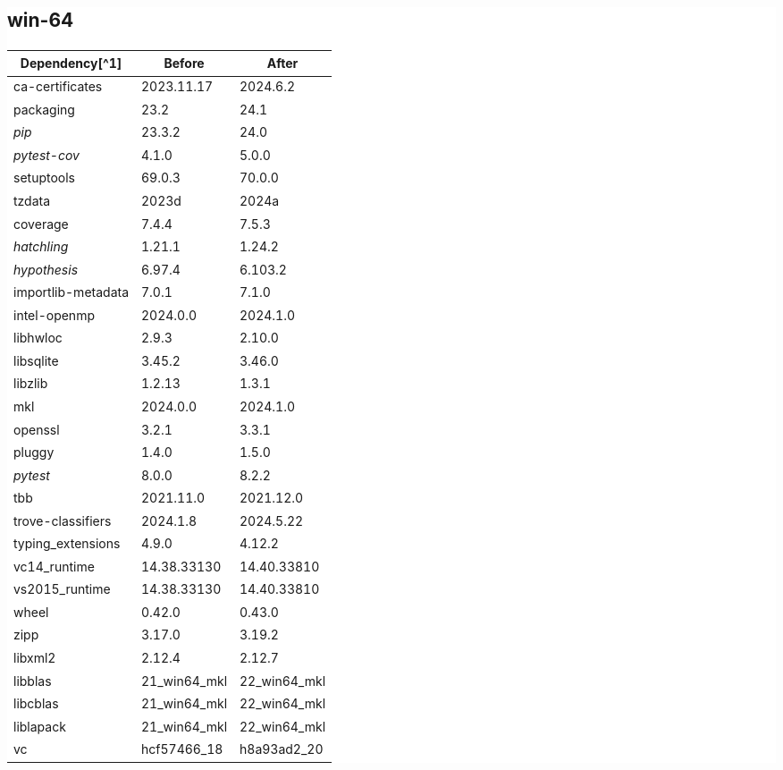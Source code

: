 ## win-64

| Dependency[^1] | Before | After |
| - | - | - |
| ca-certificates | 2023.11.17 | 2024.6.2 |
| packaging | 23.2 | 24.1 |
| *pip* | 23.3.2 | 24.0 |
| *pytest-cov* | 4.1.0 | 5.0.0 |
| setuptools | 69.0.3 | 70.0.0 |
| tzdata | 2023d | 2024a |
| coverage | 7.4.4 | 7.5.3 |
| *hatchling* | 1.21.1 | 1.24.2 |
| *hypothesis* | 6.97.4 | 6.103.2 |
| importlib-metadata | 7.0.1 | 7.1.0 |
| intel-openmp | 2024.0.0 | 2024.1.0 |
| libhwloc | 2.9.3 | 2.10.0 |
| libsqlite | 3.45.2 | 3.46.0 |
| libzlib | 1.2.13 | 1.3.1 |
| mkl | 2024.0.0 | 2024.1.0 |
| openssl | 3.2.1 | 3.3.1 |
| pluggy | 1.4.0 | 1.5.0 |
| *pytest* | 8.0.0 | 8.2.2 |
| tbb | 2021.11.0 | 2021.12.0 |
| trove-classifiers | 2024.1.8 | 2024.5.22 |
| typing_extensions | 4.9.0 | 4.12.2 |
| vc14_runtime | 14.38.33130 | 14.40.33810 |
| vs2015_runtime | 14.38.33130 | 14.40.33810 |
| wheel | 0.42.0 | 0.43.0 |
| zipp | 3.17.0 | 3.19.2 |
| libxml2 | 2.12.4 | 2.12.7 |
| libblas | 21_win64_mkl | 22_win64_mkl |
| libcblas | 21_win64_mkl | 22_win64_mkl |
| liblapack | 21_win64_mkl | 22_win64_mkl |
| vc | hcf57466_18 | h8a93ad2_20 |
